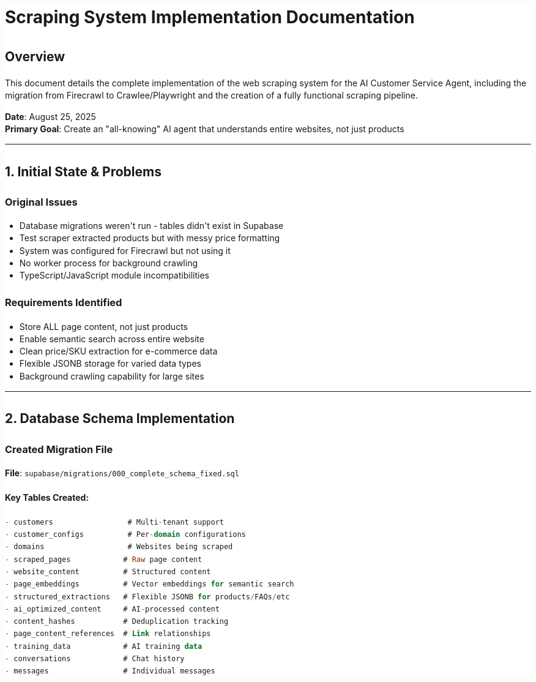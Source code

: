 # Scraping System Implementation Documentation

## Overview
This document details the complete implementation of the web scraping system for the AI Customer Service Agent, including the migration from Firecrawl to Crawlee/Playwright and the creation of a fully functional scraping pipeline.

**Date**: August 25, 2025  
**Primary Goal**: Create an "all-knowing" AI agent that understands entire websites, not just products

---

## 1. Initial State & Problems

### Original Issues
- Database migrations weren't run - tables didn't exist in Supabase
- Test scraper extracted products but with messy price formatting
- System was configured for Firecrawl but not using it
- No worker process for background crawling
- TypeScript/JavaScript module incompatibilities

### Requirements Identified
- Store ALL page content, not just products
- Enable semantic search across entire website
- Clean price/SKU extraction for e-commerce data
- Flexible JSONB storage for varied data types
- Background crawling capability for large sites

---

## 2. Database Schema Implementation

### Created Migration File
**File**: `supabase/migrations/000_complete_schema_fixed.sql`

#### Key Tables Created:
```sql
- customers                 # Multi-tenant support
- customer_configs          # Per-domain configurations
- domains                   # Websites being scraped
- scraped_pages            # Raw page content
- website_content          # Structured content
- page_embeddings          # Vector embeddings for semantic search
- structured_extractions   # Flexible JSONB for products/FAQs/etc
- ai_optimized_content     # AI-processed content
- content_hashes           # Deduplication tracking
- page_content_references  # Link relationships
- training_data            # AI training data
- conversations            # Chat history
- messages                 # Individual messages
```
